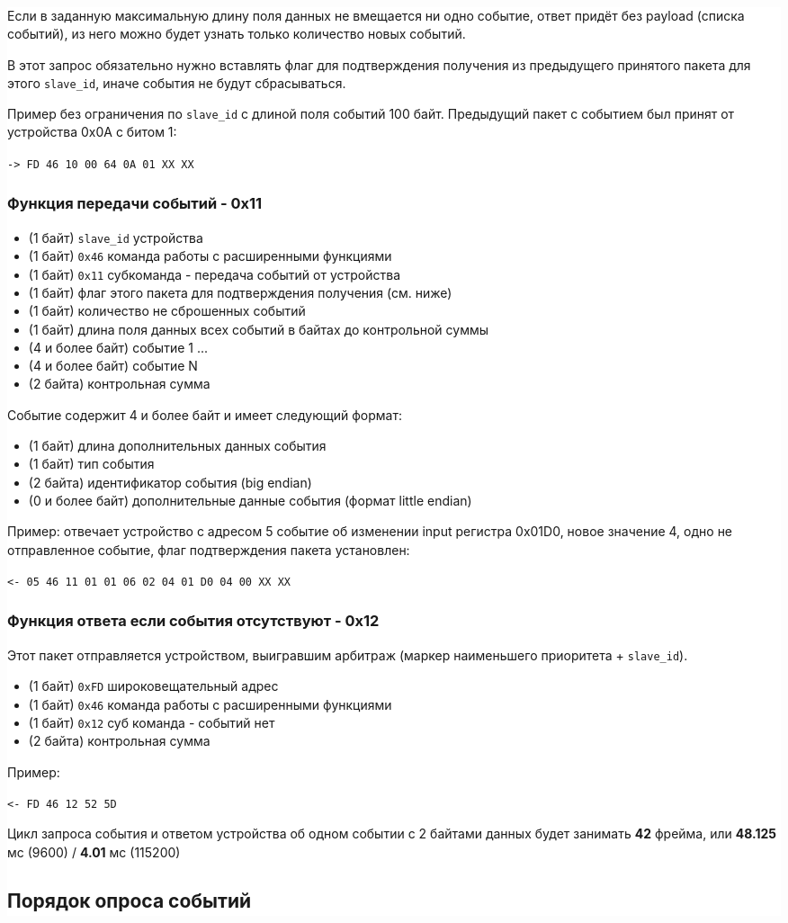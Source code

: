 Если в заданную максимальную длину поля данных не вмещается ни одно событие, ответ придёт без payload (списка событий), из него можно будет узнать только количество новых событий.

В этот запрос обязательно нужно вставлять флаг для подтверждения получения из предыдущего принятого пакета для этого `slave_id`, иначе события не будут сбрасываться.

Пример без ограничения по `slave_id` с длиной поля событий 100 байт. Предыдущий пакет с событием был принят от устройства 0x0A с битом 1:

```
-> FD 46 10 00 64 0A 01 XX XX
```

### Функция передачи событий - 0x11

- (1 байт) `slave_id` устройства
- (1 байт) `0x46` команда работы с расширенными функциями
- (1 байт) `0x11` субкоманда - передача событий от устройства
- (1 байт) флаг этого пакета для подтверждения получения (см. ниже)
- (1 байт) количество не сброшенных событий
- (1 байт) длина поля данных всех событий в байтах до контрольной суммы
- (4 и более байт) событие 1
  ...
- (4 и более байт) событие N
- (2 байта) контрольная сумма

Событие содержит 4 и более байт и имеет следующий формат:

- (1 байт) длина дополнительных данных события
- (1 байт) тип события
- (2 байта) идентификатор события (big endian)
- (0 и более байт) дополнительные данные события (формат little endian)

Пример: отвечает устройство с адресом 5 событие об изменении input регистра 0x01D0, новое значение 4, одно не отправленное событие, флаг подтверждения пакета установлен:

```
<- 05 46 11 01 01 06 02 04 01 D0 04 00 XX XX
```

### Функция ответа если события отсутствуют - 0x12

Этот пакет отправляется устройством, выигравшим арбитраж (маркер наименьшего приоритета + `slave_id`).

- (1 байт) `0xFD` широковещательный адрес
- (1 байт) `0x46` команда работы с расширенными функциями
- (1 байт) `0x12` суб команда - событий нет
- (2 байта) контрольная сумма

Пример:

`<- FD 46 12 52 5D`

Цикл запроса события и ответом устройства об одном событии с 2 байтами данных будет занимать **42** фрейма, или **48.125** мс (9600) / **4.01** мс (115200)

## Порядок опроса событий
